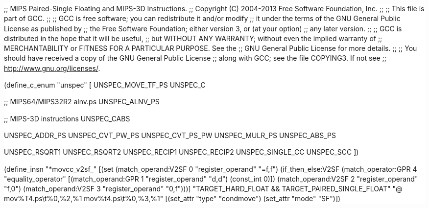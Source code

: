 ;; MIPS Paired-Single Floating and MIPS-3D Instructions.
;; Copyright (C) 2004-2013 Free Software Foundation, Inc.
;;
;; This file is part of GCC.
;;
;; GCC is free software; you can redistribute it and/or modify
;; it under the terms of the GNU General Public License as published by
;; the Free Software Foundation; either version 3, or (at your option)
;; any later version.
;;
;; GCC is distributed in the hope that it will be useful,
;; but WITHOUT ANY WARRANTY; without even the implied warranty of
;; MERCHANTABILITY or FITNESS FOR A PARTICULAR PURPOSE.  See the
;; GNU General Public License for more details.
;;
;; You should have received a copy of the GNU General Public License
;; along with GCC; see the file COPYING3.  If not see
;; <http://www.gnu.org/licenses/>.

(define_c_enum "unspec" [
  UNSPEC_MOVE_TF_PS
  UNSPEC_C

  ;; MIPS64/MIPS32R2 alnv.ps
  UNSPEC_ALNV_PS

  ;; MIPS-3D instructions
  UNSPEC_CABS

  UNSPEC_ADDR_PS
  UNSPEC_CVT_PW_PS
  UNSPEC_CVT_PS_PW
  UNSPEC_MULR_PS
  UNSPEC_ABS_PS

  UNSPEC_RSQRT1
  UNSPEC_RSQRT2
  UNSPEC_RECIP1
  UNSPEC_RECIP2
  UNSPEC_SINGLE_CC
  UNSPEC_SCC
])

(define_insn "*movcc_v2sf_<mode>"
  [(set (match_operand:V2SF 0 "register_operand" "=f,f")
	(if_then_else:V2SF
	 (match_operator:GPR 4 "equality_operator"
			 [(match_operand:GPR 1 "register_operand" "d,d")
			  (const_int 0)])
	 (match_operand:V2SF 2 "register_operand" "f,0")
	 (match_operand:V2SF 3 "register_operand" "0,f")))]
  "TARGET_HARD_FLOAT && TARGET_PAIRED_SINGLE_FLOAT"
  "@
    mov%T4.ps\t%0,%2,%1
    mov%t4.ps\t%0,%3,%1"
  [(set_attr "type" "condmove")
   (set_attr "mode" "SF")])
